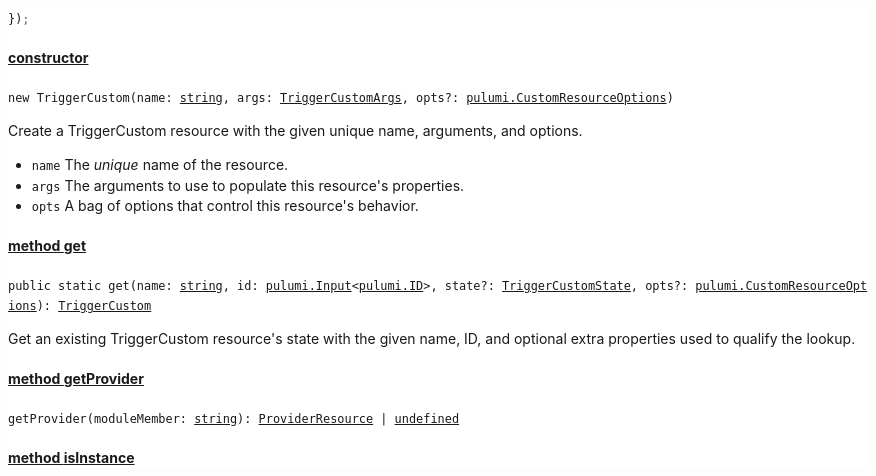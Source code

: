 ```typescript
});
```

<h4 class="pdoc-member-header" id="TriggerCustom-constructor">
<a class="pdoc-child-name" href="https://github.com/pulumi/pulumi-azure/blob/b3cc20bdfecc18d2930ee34b92e74fb2d96db10d/sdk/nodejs/logicapps/triggerCustom.ts#L75"> <b>constructor</b></a>
</h4>


<pre class="highlight"><code><span class='kd'></span><span class='kd'>new</span> TriggerCustom(name: <span class='kd'><a href='https://developer.mozilla.org/en-US/docs/Web/JavaScript/Reference/Global_Objects/String'>string</a></span>, args: <a href='#TriggerCustomArgs'>TriggerCustomArgs</a>, opts?: <a href='/docs/reference/pkg/nodejs/pulumi/pulumi/#CustomResourceOptions'>pulumi.CustomResourceOptions</a>)</code></pre>


Create a TriggerCustom resource with the given unique name, arguments, and options.

* `name` The _unique_ name of the resource.
* `args` The arguments to use to populate this resource&#39;s properties.
* `opts` A bag of options that control this resource&#39;s behavior.

<h4 class="pdoc-member-header" id="TriggerCustom-get">
<a class="pdoc-child-name" href="https://github.com/pulumi/pulumi-azure/blob/b3cc20bdfecc18d2930ee34b92e74fb2d96db10d/sdk/nodejs/logicapps/triggerCustom.ts#L46">method <b>get</b></a>
</h4>


<pre class="highlight"><code><span class='kd'>public static </span>get(name: <span class='kd'><a href='https://developer.mozilla.org/en-US/docs/Web/JavaScript/Reference/Global_Objects/String'>string</a></span>, id: <a href='/docs/reference/pkg/nodejs/pulumi/pulumi/#Input'>pulumi.Input</a>&lt;<a href='/docs/reference/pkg/nodejs/pulumi/pulumi/#ID'>pulumi.ID</a>&gt;, state?: <a href='#TriggerCustomState'>TriggerCustomState</a>, opts?: <a href='/docs/reference/pkg/nodejs/pulumi/pulumi/#CustomResourceOptions'>pulumi.CustomResourceOptions</a>): <a href='#TriggerCustom'>TriggerCustom</a></code></pre>


Get an existing TriggerCustom resource's state with the given name, ID, and optional extra
properties used to qualify the lookup.

<h4 class="pdoc-member-header" id="TriggerCustom-getProvider">
<a class="pdoc-child-name" href="https://github.com/pulumi/pulumi-azure/blob/b3cc20bdfecc18d2930ee34b92e74fb2d96db10d/sdk/nodejs/logicapps/triggerCustom.ts#L36">method <b>getProvider</b></a>
</h4>


<pre class="highlight"><code><span class='kd'></span>getProvider(moduleMember: <span class='kd'><a href='https://developer.mozilla.org/en-US/docs/Web/JavaScript/Reference/Global_Objects/String'>string</a></span>): <a href='/docs/reference/pkg/nodejs/pulumi/pulumi/#ProviderResource'>ProviderResource</a> | <span class='kd'><a href='https://developer.mozilla.org/en-US/docs/Web/JavaScript/Reference/Global_Objects/undefined'>undefined</a></span></code></pre>

<h4 class="pdoc-member-header" id="TriggerCustom-isInstance">
<a class="pdoc-child-name" href="https://github.com/pulumi/pulumi-azure/blob/b3cc20bdfecc18d2930ee34b92e74fb2d96db10d/sdk/nodejs/logicapps/triggerCustom.ts#L57">method <b>isInstance</b></a>
</h4>

